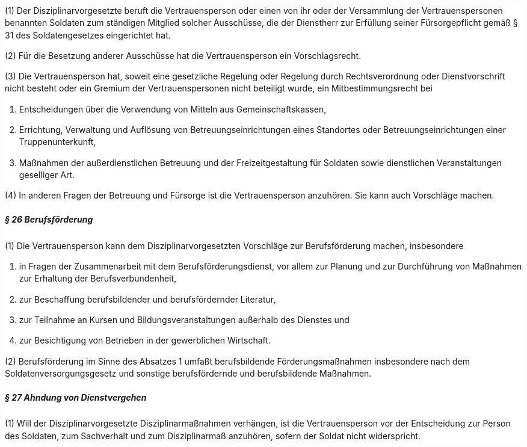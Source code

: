 (1) Der Disziplinarvorgesetzte beruft die Vertrauensperson oder einen
von ihr oder der Versammlung der Vertrauenspersonen benannten Soldaten
zum ständigen Mitglied solcher Ausschüsse, die der Dienstherr zur
Erfüllung seiner Fürsorgepflicht gemäß § 31 des Soldatengesetzes
eingerichtet hat.

(2) Für die Besetzung anderer Ausschüsse hat die Vertrauensperson ein
Vorschlagsrecht.

(3) Die Vertrauensperson hat, soweit eine gesetzliche Regelung oder
Regelung durch Rechtsverordnung oder Dienstvorschrift nicht besteht
oder ein Gremium der Vertrauenspersonen nicht beteiligt wurde, ein
Mitbestimmungsrecht bei

1.  Entscheidungen über die Verwendung von Mitteln aus
    Gemeinschaftskassen,


2.  Errichtung, Verwaltung und Auflösung von Betreuungseinrichtungen eines
    Standortes oder Betreuungseinrichtungen einer Truppenunterkunft,


3.  Maßnahmen der außerdienstlichen Betreuung und der Freizeitgestaltung
    für Soldaten sowie dienstlichen Veranstaltungen geselliger Art.




(4) In anderen Fragen der Betreuung und Fürsorge ist die
Vertrauensperson anzuhören. Sie kann auch Vorschläge machen.

##### § 26 Berufsförderung

(1) Die Vertrauensperson kann dem Disziplinarvorgesetzten Vorschläge
zur Berufsförderung machen, insbesondere

1.  in Fragen der Zusammenarbeit mit dem Berufsförderungsdienst, vor allem
    zur Planung und zur Durchführung von Maßnahmen zur Erhaltung der
    Berufsverbundenheit,


2.  zur Beschaffung berufsbildender und berufsfördernder Literatur,


3.  zur Teilnahme an Kursen und Bildungsveranstaltungen außerhalb des
    Dienstes und


4.  zur Besichtigung von Betrieben in der gewerblichen Wirtschaft.




(2) Berufsförderung im Sinne des Absatzes 1 umfaßt berufsbildende
Förderungsmaßnahmen insbesondere nach dem Soldatenversorgungsgesetz
und sonstige berufsfördernde und berufsbildende Maßnahmen.

##### § 27 Ahndung von Dienstvergehen

(1) Will der Disziplinarvorgesetzte Disziplinarmaßnahmen verhängen,
ist die Vertrauensperson vor der Entscheidung zur Person des Soldaten,
zum Sachverhalt und zum Disziplinarmaß anzuhören, sofern der Soldat
nicht widerspricht.
